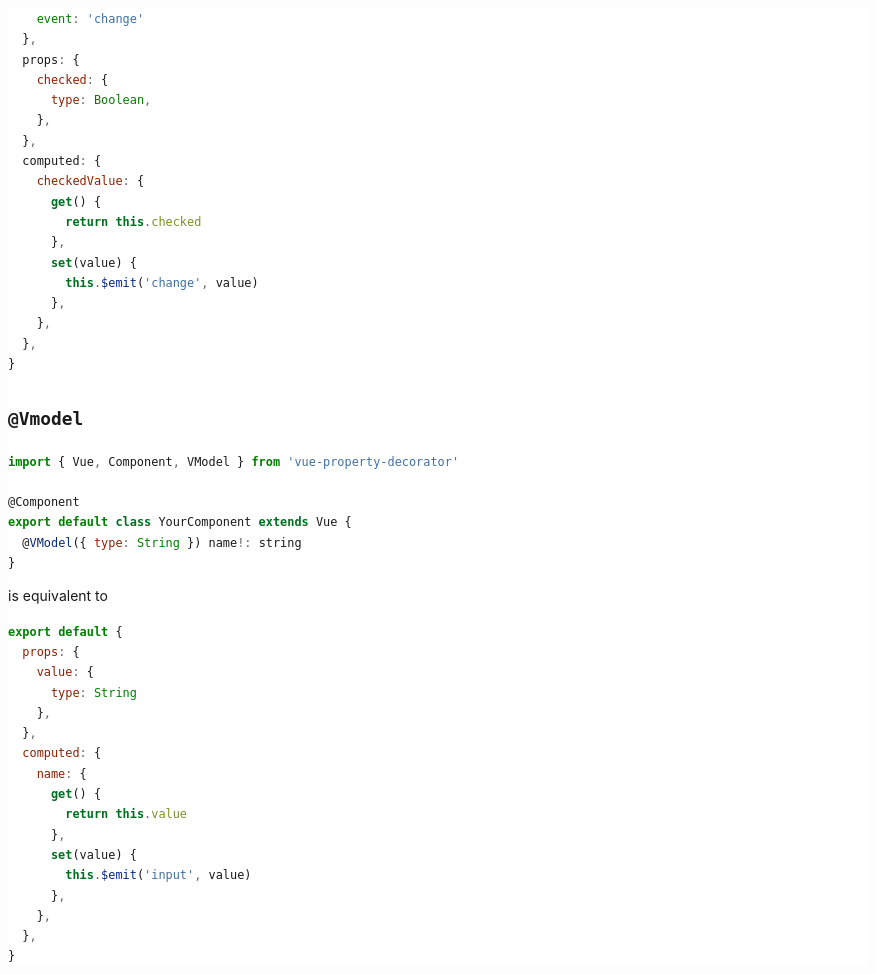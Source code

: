 ```js
    event: 'change'
  },
  props: {
    checked: {
      type: Boolean,
    },
  },
  computed: {
    checkedValue: {
      get() {
        return this.checked
      },
      set(value) {
        this.$emit('change', value)
      },
    },
  },
}
```

## `@Vmodel`

```js
import { Vue, Component, VModel } from 'vue-property-decorator'

@Component
export default class YourComponent extends Vue {
  @VModel({ type: String }) name!: string
}
```

is equivalent to

```js
export default {
  props: {
    value: {
      type: String
    },
  },
  computed: {
    name: {
      get() {
        return this.value
      },
      set(value) {
        this.$emit('input', value)
      },
    },
  },
}
```
